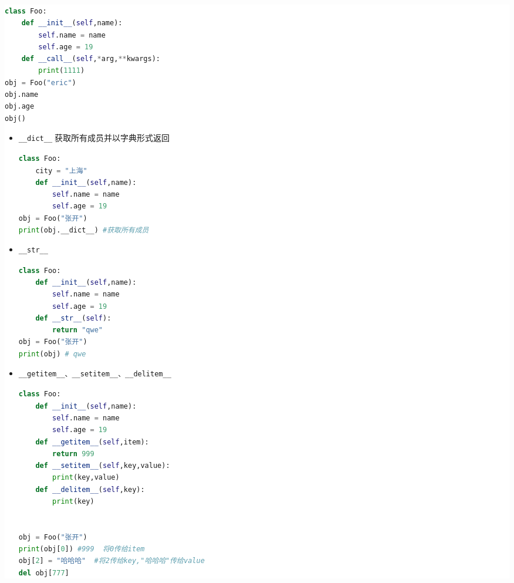   ```python
  class Foo:
      def __init__(self,name):
          self.name = name
          self.age = 19
      def __call__(self,*arg,**kwargs):
          print(1111)
  obj = Foo("eric")
  obj.name
  obj.age
  obj()
  ```

- ```__dict__``` 获取所有成员并以字典形式返回

  ```python
  class Foo:
      city = "上海"
      def __init__(self,name):
          self.name = name
          self.age = 19
  obj = Foo("张开")
  print(obj.__dict__) #获取所有成员
  ```

- ```__str__```

  ```python
  class Foo:
      def __init__(self,name):
          self.name = name
          self.age = 19
      def __str__(self):
          return "qwe"
  obj = Foo("张开")
  print(obj) # qwe
  ```

- ```__getitem__、__setitem__、__delitem__```

  ```python
  class Foo:
      def __init__(self,name):
          self.name = name
          self.age = 19
      def __getitem__(self,item):
          return 999
      def __setitem__(self,key,value):
          print(key,value)
      def __delitem__(self,key):
          print(key)
      
  
  obj = Foo("张开")
  print(obj[0]) #999  将0传给item
  obj[2] = "哈哈哈"  #将2传给key,"哈哈哈"传给value
  del obj[777]        
  ```
